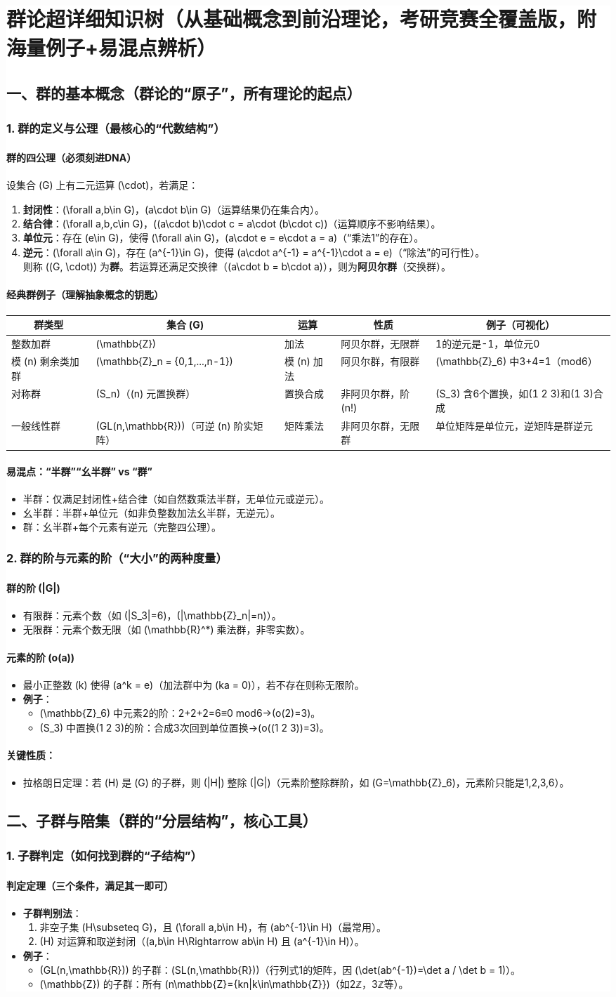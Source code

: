 
# 群论超详细知识树（从基础概念到前沿理论，考研竞赛全覆盖版，附海量例子+易混点辨析）


## 一、群的基本概念（群论的“原子”，所有理论的起点）
### 1. 群的定义与公理（最核心的“代数结构”）
#### 群的四公理（必须刻进DNA）  
设集合 \(G\) 上有二元运算 \(\cdot\)，若满足：  
1. **封闭性**：\(\forall a,b\in G\)，\(a\cdot b\in G\)（运算结果仍在集合内）。  
2. **结合律**：\(\forall a,b,c\in G\)，\((a\cdot b)\cdot c = a\cdot (b\cdot c)\)（运算顺序不影响结果）。  
3. **单位元**：存在 \(e\in G\)，使得 \(\forall a\in G\)，\(a\cdot e = e\cdot a = a\)（“乘法1”的存在）。  
4. **逆元**：\(\forall a\in G\)，存在 \(a^{-1}\in G\)，使得 \(a\cdot a^{-1} = a^{-1}\cdot a = e\)（“除法”的可行性）。  
则称 \((G, \cdot)\) 为**群**。若运算还满足交换律（\(a\cdot b = b\cdot a\)），则为**阿贝尔群**（交换群）。  

#### 经典群例子（理解抽象概念的钥匙）  
| 群类型         | 集合 \(G\)                | 运算          | 性质                  | 例子（可视化）          |
|----------------|---------------------------|---------------|-----------------------|-------------------------|
| 整数加群       | \(\mathbb{Z}\)            | 加法          | 阿贝尔群，无限群      | 1的逆元是-1，单位元0    |
| 模 \(n\) 剩余类加群 | \(\mathbb{Z}_n = \{0,1,...,n-1\}\) | 模 \(n\) 加法 | 阿贝尔群，有限群      | \(\mathbb{Z}_6\) 中3+4=1（mod6） |
| 对称群         | \(S_n\)（\(n\) 元置换群） | 置换合成      | 非阿贝尔群，阶 \(n!\) | \(S_3\) 含6个置换，如(1 2 3)和(1 3)合成 |
| 一般线性群     | \(GL(n,\mathbb{R})\)（可逆 \(n\) 阶实矩阵） | 矩阵乘法      | 非阿贝尔群，无限群    | 单位矩阵是单位元，逆矩阵是群逆元 |

#### 易混点：“半群”“幺半群” vs “群”  
- 半群：仅满足封闭性+结合律（如自然数乘法半群，无单位元或逆元）。  
- 幺半群：半群+单位元（如非负整数加法幺半群，无逆元）。  
- 群：幺半群+每个元素有逆元（完整四公理）。  


### 2. 群的阶与元素的阶（“大小”的两种度量）  
#### 群的阶 \(|G|\)  
- 有限群：元素个数（如 \(|S_3|=6\)，\(|\mathbb{Z}_n|=n\)）。  
- 无限群：元素个数无限（如 \(\mathbb{R}^*\) 乘法群，非零实数）。  

#### 元素的阶 \(o(a)\)  
- 最小正整数 \(k\) 使得 \(a^k = e\)（加法群中为 \(ka = 0\)），若不存在则称无限阶。  
- **例子**：  
  - \(\mathbb{Z}_6\) 中元素2的阶：2+2+2=6≡0 mod6→\(o(2)=3\)。  
  - \(S_3\) 中置换(1 2 3)的阶：合成3次回到单位置换→\(o((1 2 3))=3\)。  

#### 关键性质：  
- 拉格朗日定理：若 \(H\) 是 \(G\) 的子群，则 \(|H|\) 整除 \(|G|\)（元素阶整除群阶，如 \(G=\mathbb{Z}_6\)，元素阶只能是1,2,3,6）。  


## 二、子群与陪集（群的“分层结构”，核心工具）
### 1. 子群判定（如何找到群的“子结构”）  
#### 判定定理（三个条件，满足其一即可）  
- **子群判别法**：  
  1. 非空子集 \(H\subseteq G\)，且 \(\forall a,b\in H\)，有 \(ab^{-1}\in H\)（最常用）。  
  2. \(H\) 对运算和取逆封闭（\(a,b\in H\Rightarrow ab\in H\) 且 \(a^{-1}\in H\)）。  
- **例子**：  
  - \(GL(n,\mathbb{R})\) 的子群：\(SL(n,\mathbb{R})\)（行列式1的矩阵，因 \(\det(ab^{-1})=\det a / \det b = 1\)）。  
  - \(\mathbb{Z}\) 的子群：所有 \(n\mathbb{Z}=\{kn|k\in\mathbb{Z}\}\)（如2ℤ，3ℤ等）。  
